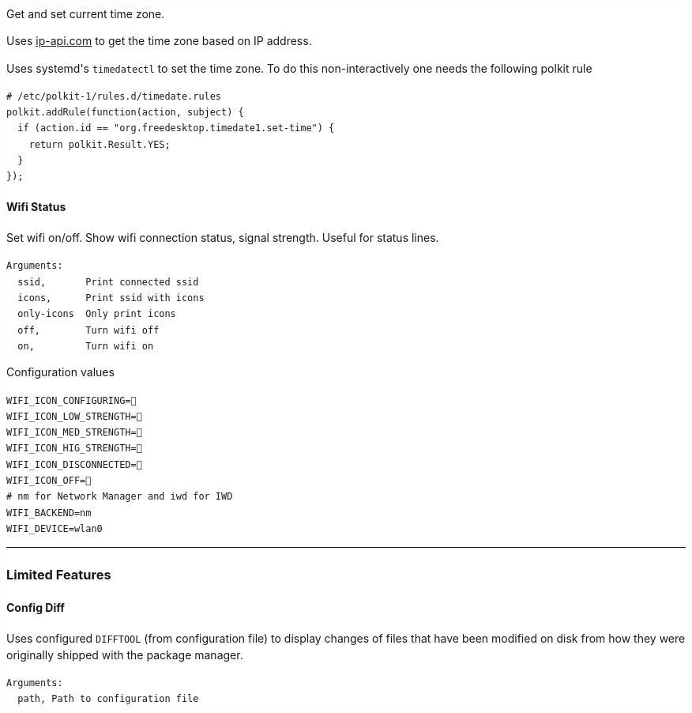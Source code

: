 Get and set current time zone.

Uses [ip-api.com](http://ip-api.com/) to get the time zone based on IP address.

Uses systemd's `timedatectl` to set the time zone. To do this non-interactively
one needs the following polkit rule

```
# /etc/polkit-1/rules.d/timedate.rules
polkit.addRule(function(action, subject) {
  if (action.id == "org.freedesktop.timedate1.set-time") {
    return polkit.Result.YES;
  }
});
```

#### Wifi Status

Set wifi on/off. Show wifi connection status, signal strength. Useful for status
lines.

```
Arguments:
  ssid,       Print connected ssid
  icons,      Print ssid with icons
  only-icons  Only print icons
  off,        Turn wifi off
  on,         Turn wifi on
```

Configuration values

```
WIFI_ICON_CONFIGURING=󰤫
WIFI_ICON_LOW_STRENGTH=󰤟
WIFI_ICON_MED_STRENGTH=󰤢
WIFI_ICON_HIG_STRENGTH=󰤨
WIFI_ICON_DISCONNECTED=󰤯
WIFI_ICON_OFF=󰤮
# nm for Network Manager and iwd for IWD
WIFI_BACKEND=nm
WIFI_DEVICE=wlan0
```

---

### Limited  Features

#### Config Diff

Uses configured `DIFFTOOL` (from configuration file) to display changes of files
that have been modified on disk from how they were originally shipped with the
package manager.

```
Arguments:
  path, Path to configuration file
```
